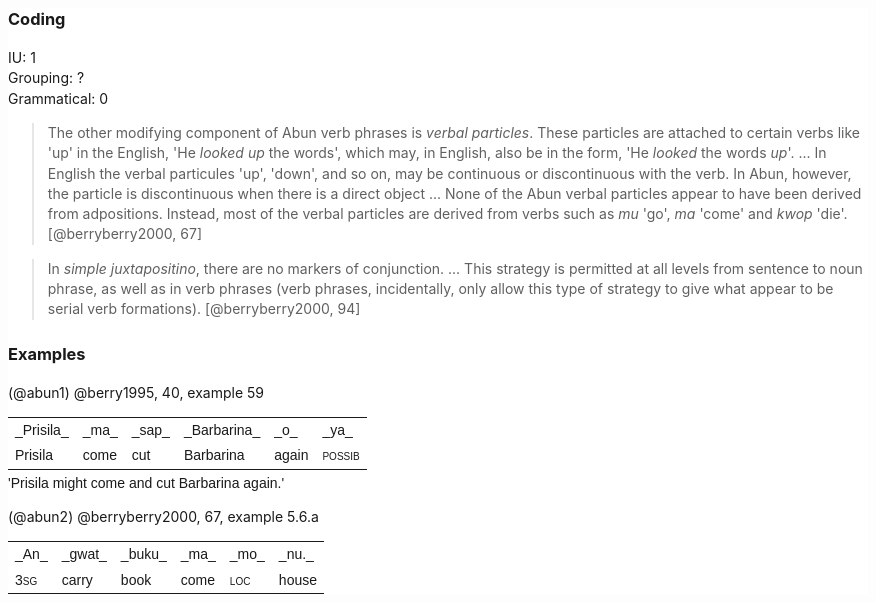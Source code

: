 ### Coding
IU: 1 <br> Grouping: ? <br> Grammatical: 0

> The other modifying component of Abun verb phrases is *verbal particles*. These particles are attached to certain verbs like 'up' in the English, 'He *looked up* the words', which may, in English, also be in the form, 'He *looked* the words *up*'. ...
In English the verbal particules 'up', 'down', and so on, may be continuous or discontinuous with the verb. In Abun, however, the particle is discontinuous when there is a direct object ...
None of the Abun verbal particles appear to have been derived from adpositions. Instead, most of the verbal particles are derived from verbs such as *mu* 'go', *ma* 'come' and *kwop* 'die'.
[@berryberry2000, 67]

> In *simple juxtapositino*, there are no markers of conjunction. ... This strategy is permitted at all levels from sentence to noun phrase, as well as in verb phrases (verb phrases, incidentally, only allow this type of strategy to give what appear to be serial verb formations). [@berryberry2000, 94]

### Examples

(@abun1) @berry1995, 40, example 59
<table class=" lightable-minimal" style='font-family: "Trebuchet MS", verdana, sans-serif; width: auto !important; border-bottom: 0;'>
<tbody>
  <tr>
   <td style="text-align:left;"> _Prisila_ </td>
   <td style="text-align:left;"> _ma_ </td>
   <td style="text-align:left;"> _sap_ </td>
   <td style="text-align:left;"> _Barbarina_ </td>
   <td style="text-align:left;"> _o_ </td>
   <td style="text-align:left;"> _ya_ </td>
  </tr>
  <tr>
   <td style="text-align:left;"> Prisila </td>
   <td style="text-align:left;"> come </td>
   <td style="text-align:left;"> cut </td>
   <td style="text-align:left;"> Barbarina </td>
   <td style="text-align:left;"> again </td>
   <td style="text-align:left;"> <span style="font-variant:small-caps;">possib</span> </td>
  </tr>
</tbody>
<tfoot><tr><td style="padding: 0; " colspan="100%">
<sup></sup> 'Prisila might come and cut Barbarina again.'</td></tr></tfoot>
</table>

(@abun2) @berryberry2000, 67, example 5.6.a
<table class=" lightable-minimal" style='font-family: "Trebuchet MS", verdana, sans-serif; width: auto !important; border-bottom: 0;'>
<tbody>
  <tr>
   <td style="text-align:left;"> _An_ </td>
   <td style="text-align:left;"> _gwat_ </td>
   <td style="text-align:left;"> _buku_ </td>
   <td style="text-align:left;"> _ma_ </td>
   <td style="text-align:left;"> _mo_ </td>
   <td style="text-align:left;"> _nu._ </td>
  </tr>
  <tr>
   <td style="text-align:left;"> <span style="font-variant:small-caps;">3sg</span> </td>
   <td style="text-align:left;"> carry </td>
   <td style="text-align:left;"> book </td>
   <td style="text-align:left;"> come </td>
   <td style="text-align:left;"> <span style="font-variant:small-caps;">loc</span> </td>
   <td style="text-align:left;"> house </td>
  </tr>